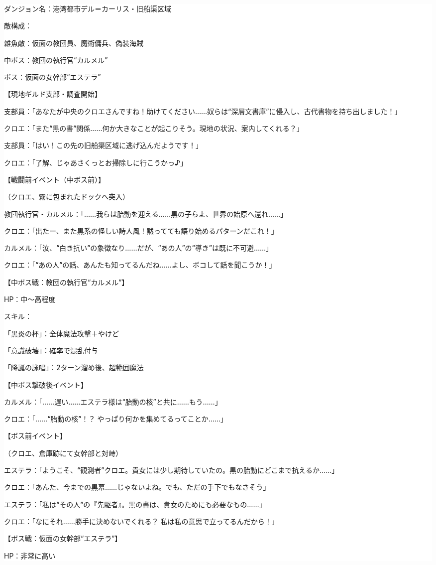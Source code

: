 ダンジョン名：港湾都市デル＝カーリス・旧船渠区域

敵構成：

雑魚敵：仮面の教団員、魔術傭兵、偽装海賊

中ボス：教団の執行官“カルメル”

ボス：仮面の女幹部“エステラ”

【現地ギルド支部・調査開始】

支部員：「あなたが中央のクロエさんですね！助けてください……奴らは“深層文書庫”に侵入し、古代書物を持ち出しました！」

クロエ：「また“黒の書”関係……何か大きなことが起こりそう。現地の状況、案内してくれる？」

支部員：「はい！この先の旧船渠区域に逃げ込んだようです！」

クロエ：「了解、じゃあさくっとお掃除しに行こうかっ♪」

【戦闘前イベント（中ボス前）】

（クロエ、霧に包まれたドックへ突入）

教団執行官・カルメル：「……我らは胎動を迎える……黒の子らよ、世界の始原へ還れ……」

クロエ：「出たー、また黒系の怪しい詩人風！黙ってても語り始めるパターンだこれ！」

カルメル：「汝、“白き抗い”の象徴なり……だが、“あの人”の“導き”は既に不可避……」

クロエ：「“あの人”の話、あんたも知ってるんだね……よし、ボコして話を聞こうか！」

【中ボス戦：教団の執行官“カルメル”】

HP：中～高程度

スキル：

「黒炎の杯」：全体魔法攻撃＋やけど

「意識破壊」：確率で混乱付与

「降誕の詠唱」：2ターン溜め後、超範囲魔法

【中ボス撃破後イベント】

カルメル：「……遅い……エステラ様は“胎動の核”と共に……もう……」

クロエ：「……“胎動の核”！？ やっぱり何かを集めてるってことか……」

【ボス前イベント】

（クロエ、倉庫跡にて女幹部と対峙）

エステラ：「ようこそ、“観測者”クロエ。貴女には少し期待していたの。黒の胎動にどこまで抗えるか……」

クロエ：「あんた、今までの黒幕……じゃないよね。でも、ただの手下でもなさそう」

エステラ：「私は“その人”の『先駆者』。黒の書は、貴女のためにも必要なもの……」

クロエ：「なにそれ……勝手に決めないでくれる？ 私は私の意思で立ってるんだから！」

【ボス戦：仮面の女幹部“エステラ”】

HP：非常に高い
